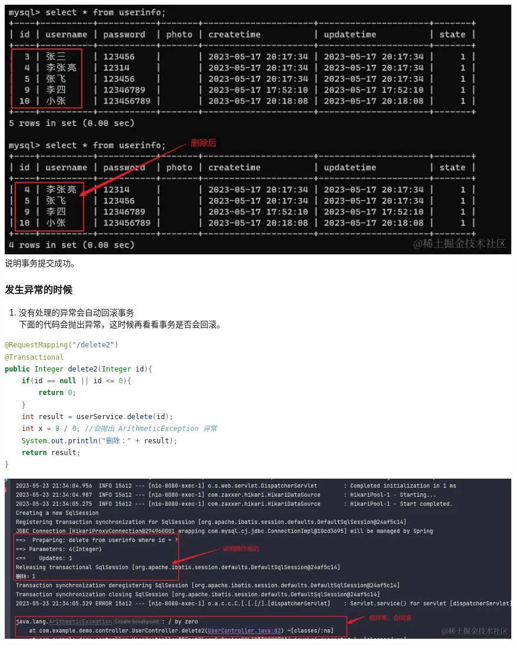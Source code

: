 ![](../img/Spring的事务及传播机制/2024-02-26-12-33-54.png)
说明事务提交成功。
### 发生异常的时候
1. 没有处理的异常会自动回滚事务  
下面的代码会抛出异常，这时候再看看事务是否会回滚。
```java
@RequestMapping("/delete2")
@Transactional
public Integer delete2(Integer id){
    if(id == null || id <= 0){
        return 0;
    }
    int result = userService.delete(id);
    int x = 8 / 0; //会抛出 ArithmeticException 异常
    System.out.println("删除：" + result);
    return result;
}
```
![](../img/Spring的事务及传播机制/2024-02-26-12-34-57.png)